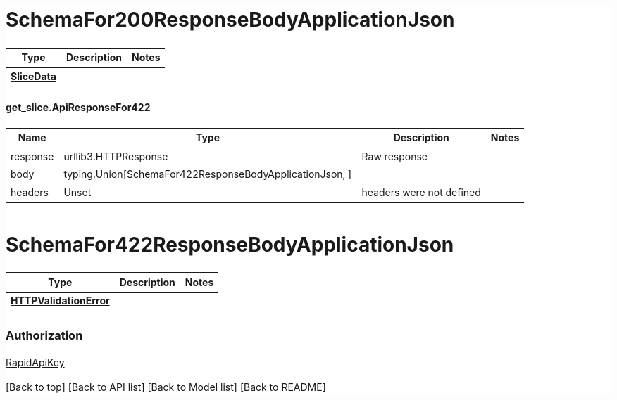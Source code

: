 # SchemaFor200ResponseBodyApplicationJson
Type | Description  | Notes
------------- | ------------- | -------------
[**SliceData**](../../models/SliceData.md) |  | 


#### get_slice.ApiResponseFor422
Name | Type | Description  | Notes
------------- | ------------- | ------------- | -------------
response | urllib3.HTTPResponse | Raw response |
body | typing.Union[SchemaFor422ResponseBodyApplicationJson, ] |  |
headers | Unset | headers were not defined |

# SchemaFor422ResponseBodyApplicationJson
Type | Description  | Notes
------------- | ------------- | -------------
[**HTTPValidationError**](../../models/HTTPValidationError.md) |  | 


### Authorization

[RapidApiKey](../../../README.md#RapidApiKey)

[[Back to top]](#__pageTop) [[Back to API list]](../../../README.md#documentation-for-api-endpoints) [[Back to Model list]](../../../README.md#documentation-for-models) [[Back to README]](../../../README.md)


